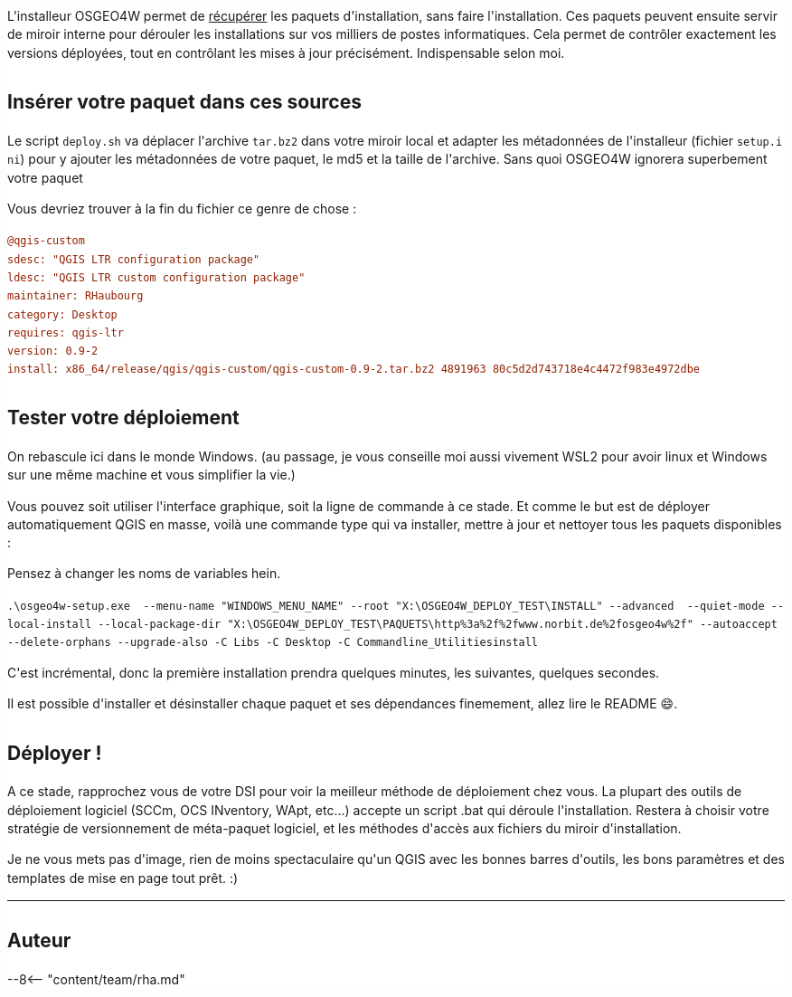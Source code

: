 L'installeur OSGEO4W permet de [récupérer](https://trac.osgeo.org/osgeo4w/wiki/FAQ#HowdoIperformanofflineorcomputerlabinstall) les paquets d'installation, sans faire l'installation. Ces paquets peuvent ensuite servir de miroir interne pour dérouler les installations sur vos milliers de postes informatiques.
Cela permet de contrôler exactement les versions déployées, tout en contrôlant les mises à jour précisément. Indispensable selon moi.

## Insérer votre paquet dans ces sources

Le script `deploy.sh` va déplacer l'archive `tar.bz2` dans votre miroir local et adapter les métadonnées de l'installeur (fichier `setup.ini`) pour y ajouter les métadonnées de votre paquet, le md5 et la taille de l'archive. Sans quoi OSGEO4W ignorera superbement votre paquet

Vous devriez trouver à la fin du fichier ce genre de chose :

```ini
@qgis-custom
sdesc: "QGIS LTR configuration package"
ldesc: "QGIS LTR custom configuration package"
maintainer: RHaubourg
category: Desktop
requires: qgis-ltr
version: 0.9-2
install: x86_64/release/qgis/qgis-custom/qgis-custom-0.9-2.tar.bz2 4891963 80c5d2d743718e4c4472f983e4972dbe
```

## Tester votre déploiement

On rebascule ici dans le monde Windows. (au passage, je vous conseille moi aussi vivement WSL2 pour avoir linux et Windows sur une même machine et vous simplifier la vie.)

Vous pouvez soit utiliser l'interface graphique, soit la ligne de commande à ce stade. Et comme le but est de déployer automatiquement QGIS en masse, voilà une commande type qui va installer, mettre à jour et nettoyer tous les paquets disponibles :

Pensez à changer les noms de variables hein.

```batch
.\osgeo4w-setup.exe  --menu-name "WINDOWS_MENU_NAME" --root "X:\OSGEO4W_DEPLOY_TEST\INSTALL" --advanced  --quiet-mode --local-install --local-package-dir "X:\OSGEO4W_DEPLOY_TEST\PAQUETS\http%3a%2f%2fwww.norbit.de%2fosgeo4w%2f" --autoaccept  --delete-orphans --upgrade-also -C Libs -C Desktop -C Commandline_Utilitiesinstall
```

C'est incrémental, donc la première installation prendra quelques minutes, les suivantes, quelques secondes.

Il est possible d'installer et désinstaller chaque paquet et ses dépendances finemement, allez lire le README :smile:.

## Déployer !

A ce stade, rapprochez vous de votre DSI pour voir la meilleur méthode de déploiement chez vous.
La plupart des outils de déploiement logiciel (SCCm, OCS INventory, WApt, etc...) accepte un script .bat qui déroule l'installation.
Restera à choisir votre stratégie de versionnement de méta-paquet logiciel, et les méthodes d'accès aux fichiers du miroir d'installation.

Je ne vous mets pas d'image, rien de moins spectaculaire qu'un QGIS avec les bonnes barres d'outils, les bons paramètres et des templates de mise en page tout prêt. :)

----

## Auteur

--8<-- "content/team/rha.md"
